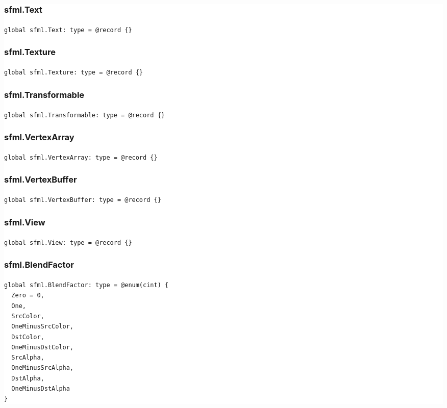 

### sfml.Text

```nelua
global sfml.Text: type = @record {}
```



### sfml.Texture

```nelua
global sfml.Texture: type = @record {}
```



### sfml.Transformable

```nelua
global sfml.Transformable: type = @record {}
```



### sfml.VertexArray

```nelua
global sfml.VertexArray: type = @record {}
```



### sfml.VertexBuffer

```nelua
global sfml.VertexBuffer: type = @record {}
```



### sfml.View

```nelua
global sfml.View: type = @record {}
```



### sfml.BlendFactor

```nelua
global sfml.BlendFactor: type = @enum(cint) {
  Zero = 0,
  One,
  SrcColor,
  OneMinusSrcColor,
  DstColor,
  OneMinusDstColor,
  SrcAlpha,
  OneMinusSrcAlpha,
  DstAlpha,
  OneMinusDstAlpha
}
```
